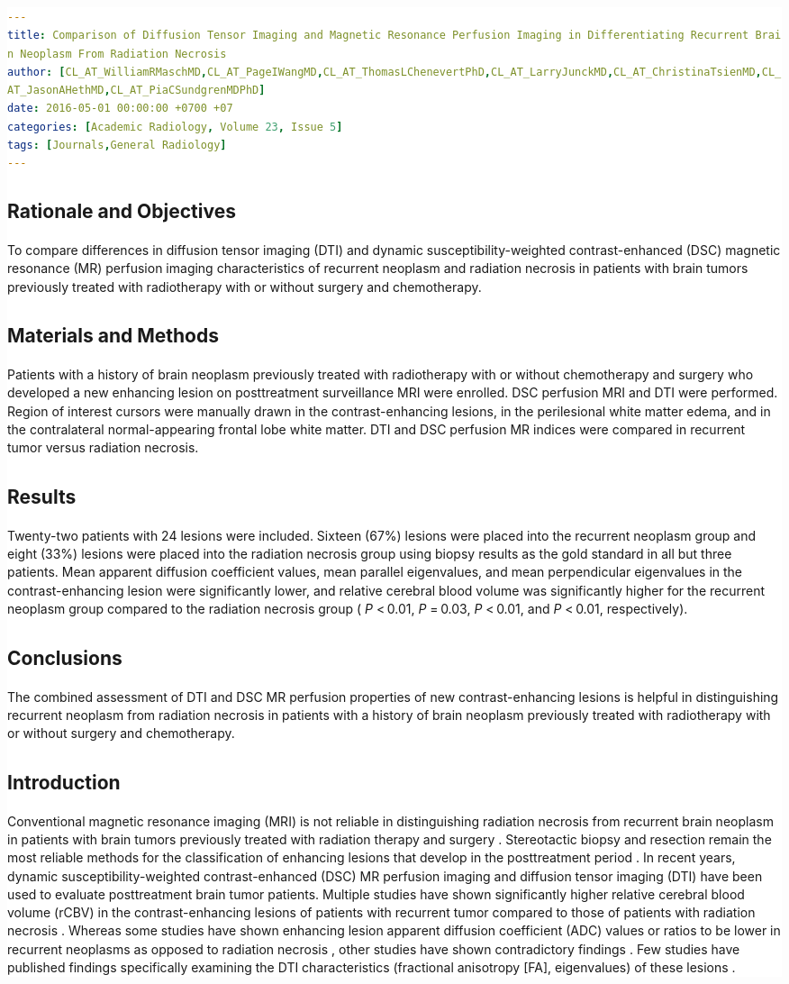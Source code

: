 ```yaml
---
title: Comparison of Diffusion Tensor Imaging and Magnetic Resonance Perfusion Imaging in Differentiating Recurrent Brain Neoplasm From Radiation Necrosis
author: [CL_AT_WilliamRMaschMD,CL_AT_PageIWangMD,CL_AT_ThomasLChenevertPhD,CL_AT_LarryJunckMD,CL_AT_ChristinaTsienMD,CL_AT_JasonAHethMD,CL_AT_PiaCSundgrenMDPhD]
date: 2016-05-01 00:00:00 +0700 +07
categories: [Academic Radiology, Volume 23, Issue 5]
tags: [Journals,General Radiology]
---
```

## Rationale and Objectives

To compare differences in diffusion tensor imaging (DTI) and dynamic susceptibility-weighted contrast-enhanced (DSC) magnetic resonance (MR) perfusion imaging characteristics of recurrent neoplasm and radiation necrosis in patients with brain tumors previously treated with radiotherapy with or without surgery and chemotherapy.

## Materials and Methods

Patients with a history of brain neoplasm previously treated with radiotherapy with or without chemotherapy and surgery who developed a new enhancing lesion on posttreatment surveillance MRI were enrolled. DSC perfusion MRI and DTI were performed. Region of interest cursors were manually drawn in the contrast-enhancing lesions, in the perilesional white matter edema, and in the contralateral normal-appearing frontal lobe white matter. DTI and DSC perfusion MR indices were compared in recurrent tumor versus radiation necrosis.

## Results

Twenty-two patients with 24 lesions were included. Sixteen (67%) lesions were placed into the recurrent neoplasm group and eight (33%) lesions were placed into the radiation necrosis group using biopsy results as the gold standard in all but three patients. Mean apparent diffusion coefficient values, mean parallel eigenvalues, and mean perpendicular eigenvalues in the contrast-enhancing lesion were significantly lower, and relative cerebral blood volume was significantly higher for the recurrent neoplasm group compared to the radiation necrosis group ( _P_ < 0.01, _P_ = 0.03, _P_ < 0.01, and _P_ < 0.01, respectively).

## Conclusions

The combined assessment of DTI and DSC MR perfusion properties of new contrast-enhancing lesions is helpful in distinguishing recurrent neoplasm from radiation necrosis in patients with a history of brain neoplasm previously treated with radiotherapy with or without surgery and chemotherapy.

## Introduction

Conventional magnetic resonance imaging (MRI) is not reliable in distinguishing radiation necrosis from recurrent brain neoplasm in patients with brain tumors previously treated with radiation therapy and surgery . Stereotactic biopsy and resection remain the most reliable methods for the classification of enhancing lesions that develop in the posttreatment period . In recent years, dynamic susceptibility-weighted contrast-enhanced (DSC) MR perfusion imaging and diffusion tensor imaging (DTI) have been used to evaluate posttreatment brain tumor patients. Multiple studies have shown significantly higher relative cerebral blood volume (rCBV) in the contrast-enhancing lesions of patients with recurrent tumor compared to those of patients with radiation necrosis . Whereas some studies have shown enhancing lesion apparent diffusion coefficient (ADC) values or ratios to be lower in recurrent neoplasms as opposed to radiation necrosis , other studies have shown contradictory findings . Few studies have published findings specifically examining the DTI characteristics (fractional anisotropy \[FA\], eigenvalues) of these lesions .
